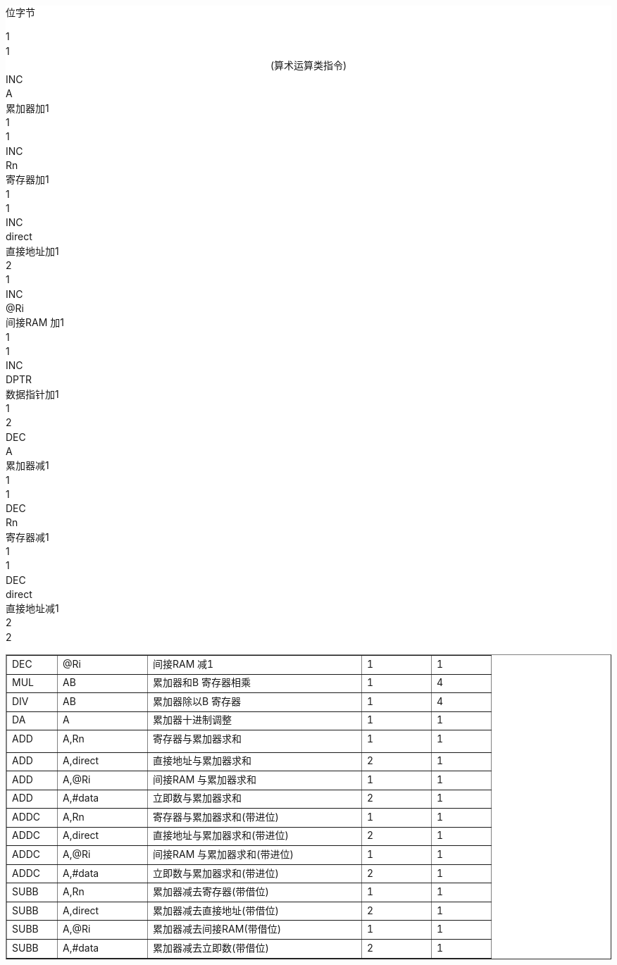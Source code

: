 位字节</div></td><td width="83"><div>1</div></td><td width="69"><div>1</div></td></tr><tr><td colspan="5" valign="top" width="612"><div align="center">(算术运算类指令)</div></td></tr><tr><td width="57"><div>INC</div></td><td width="116"><div>A</div></td><td width="287"><div>累加器加1</div></td><td width="83"><div>1</div></td><td width="69"><div>1</div></td></tr><tr><td width="57"><div>INC</div></td><td width="116"><div>Rn</div></td><td width="287"><div>寄存器加1</div></td><td width="83"><div>1</div></td><td width="69"><div>1</div></td></tr><tr><td width="57"><div>INC</div></td><td width="116"><div>direct</div></td><td width="287"><div>直接地址加1</div></td><td width="83"><div>2</div></td><td width="69"><div>1</div></td></tr><tr><td width="57"><div>INC</div></td><td width="116"><div>@Ri</div></td><td width="287"><div>间接RAM 加1</div></td><td width="83"><div>1</div></td><td width="69"><div>1</div></td></tr><tr><td width="57"><div>INC</div></td><td width="116"><div>DPTR</div></td><td width="287"><div>数据指针加1</div></td><td width="83"><div>1</div></td><td width="69"><div>2</div></td></tr><tr><td width="57"><div>DEC</div></td><td width="116"><div>A</div></td><td width="287"><div>累加器减1</div></td><td width="83"><div>1</div></td><td width="69"><div>1</div></td></tr><tr><td width="57"><div>DEC</div></td><td width="116"><div>Rn</div></td><td width="287"><div>寄存器减1</div></td><td width="83"><div>1</div></td><td width="69"><div>1</div></td></tr><tr><td width="57"><div>DEC</div></td><td width="116"><div>direct</div></td><td width="287"><div>直接地址减1</div></td><td width="83"><div>2</div></td><td width="69"><div>2</div></td></tr></tbody></table>

<table border="1" width="612" cellspacing="0" cellpadding="0"><tbody><tr><td width="57"><div>DEC</div></td><td width="113"><div>@Ri</div></td><td width="289"><div>间接RAM 减1</div></td><td width="84"><div>1</div></td><td width="70"><div>1</div></td></tr><tr><td width="57"><div>MUL</div></td><td width="113"><div>AB</div></td><td width="289"><div>累加器和B 寄存器相乘</div></td><td width="84"><div>1</div></td><td width="70"><div>4</div></td></tr><tr><td width="57"><div>DIV</div></td><td width="113"><div>AB</div></td><td width="289"><div>累加器除以B 寄存器</div></td><td width="84"><div>1</div></td><td width="70"><div>4</div></td></tr><tr><td width="57"><div>DA</div></td><td width="113"><div>A</div></td><td width="289"><div>累加器十进制调整</div></td><td width="84"><div>1</div></td><td width="70"><div>1</div></td></tr><tr><td width="57" height="25"><div>ADD</div></td><td width="113" height="25"><div>A,Rn</div></td><td width="289" height="25"><div>寄存器与累加器求和</div></td><td width="84" height="25"><div>1</div></td><td width="70" height="25"><div>1</div></td></tr><tr><td width="57"><div>ADD</div></td><td width="113"><div>A,direct</div></td><td width="289"><div>直接地址与累加器求和</div></td><td width="84"><div>2</div></td><td width="70"><div>1</div></td></tr><tr><td width="57"><div>ADD</div></td><td width="113"><div>A,@Ri</div></td><td width="289"><div>间接RAM 与累加器求和</div></td><td width="84"><div>1</div></td><td width="70"><div>1</div></td></tr><tr><td width="57"><div>ADD</div></td><td width="113"><div>A,#data</div></td><td width="289"><div>立即数与累加器求和</div></td><td width="84"><div>2</div></td><td width="70"><div>1</div></td></tr><tr><td width="57"><div>ADDC</div></td><td width="113"><div>A,Rn</div></td><td width="289"><div>寄存器与累加器求和(带进位)</div></td><td width="84"><div>1</div></td><td width="70"><div>1</div></td></tr><tr><td width="57"><div>ADDC</div></td><td width="113"><div>A,direct</div></td><td width="289"><div>直接地址与累加器求和(带进位)</div></td><td width="84"><div>2</div></td><td width="70"><div>1</div></td></tr><tr><td width="57"><div>ADDC</div></td><td width="113"><div>A,@Ri</div></td><td width="289"><div>间接RAM 与累加器求和(带进位)</div></td><td width="84"><div>1</div></td><td width="70"><div>1</div></td></tr><tr><td width="57"><div>ADDC</div></td><td width="113"><div>A,#data</div></td><td width="289"><div>立即数与累加器求和(带进位)</div></td><td width="84"><div>2</div></td><td width="70"><div>1</div></td></tr><tr><td width="57"><div>SUBB</div></td><td width="113"><div>A,Rn</div></td><td width="289"><div>累加器减去寄存器(带借位)</div></td><td width="84"><div>1</div></td><td width="70"><div>1</div></td></tr><tr><td width="57"><div>SUBB</div></td><td width="113"><div>A,direct</div></td><td width="289"><div>累加器减去直接地址(带借位)</div></td><td width="84"><div>2</div></td><td width="70"><div>1</div></td></tr><tr><td width="57"><div>SUBB</div></td><td width="113"><div>A,@Ri</div></td><td width="289"><div>累加器减去间接RAM(带借位)</div></td><td width="84"><div>1</div></td><td width="70"><div>1</div></td></tr><tr><td width="57"><div>SUBB</div></td><td width="113"><div>A,#data</div></td><td width="289"><div>累加器减去立即数(带借位)</div></td><td width="84"><div>2</div></td><td width="70"><div>1</div></td></tr></tbody></table>
